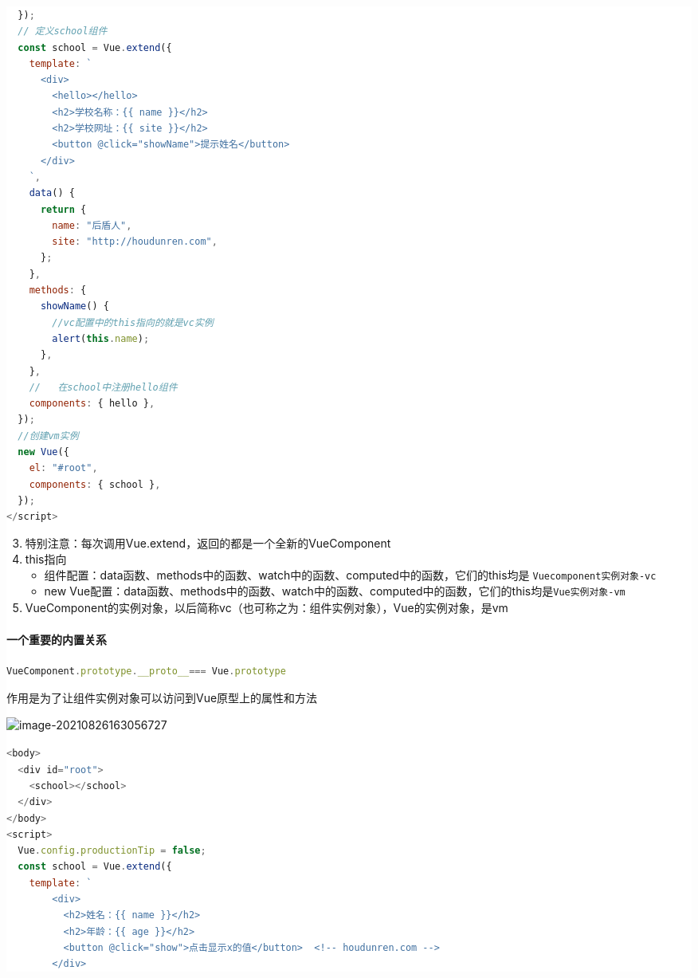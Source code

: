 ```javascript
  });
  // 定义school组件
  const school = Vue.extend({
    template: `
      <div>
        <hello></hello>
        <h2>学校名称：{{ name }}</h2>
        <h2>学校网址：{{ site }}</h2>
        <button @click="showName">提示姓名</button>
      </div>
    `,
    data() {
      return {
        name: "后盾人",
        site: "http://houdunren.com",
      };
    },
    methods: {
      showName() {
        //vc配置中的this指向的就是vc实例
        alert(this.name);
      },
    },
    //   在school中注册hello组件
    components: { hello },
  });
  //创建vm实例
  new Vue({
    el: "#root",
    components: { school },
  });
</script>
```

3. 特别注意：每次调用Vue.extend，返回的都是一个全新的VueComponent
4. this指向
   - 组件配置：data函数、methods中的函数、watch中的函数、computed中的函数，它们的this均是 `Vuecomponent实例对象-vc`
   - new Vue配置：data函数、methods中的函数、watch中的函数、computed中的函数，它们的this均是`Vue实例对象-vm`
5. VueComponent的实例对象，以后简称vc（也可称之为：组件实例对象），Vue的实例对象，是vm

#### 一个重要的内置关系

```javascript
VueComponent.prototype.__proto__=== Vue.prototype
```

作用是为了让组件实例对象可以访问到Vue原型上的属性和方法

![image-20210826163056727](https://i.loli.net/2021/08/26/LwmCYOIK4f3MlJc.png)

```javascript
<body>
  <div id="root">
    <school></school>
  </div>
</body>
<script>
  Vue.config.productionTip = false;
  const school = Vue.extend({
    template: `
        <div>
          <h2>姓名：{{ name }}</h2>    
          <h2>年龄：{{ age }}</h2>    
          <button @click="show">点击显示x的值</button>  <!-- houdunren.com -->
        </div>
```